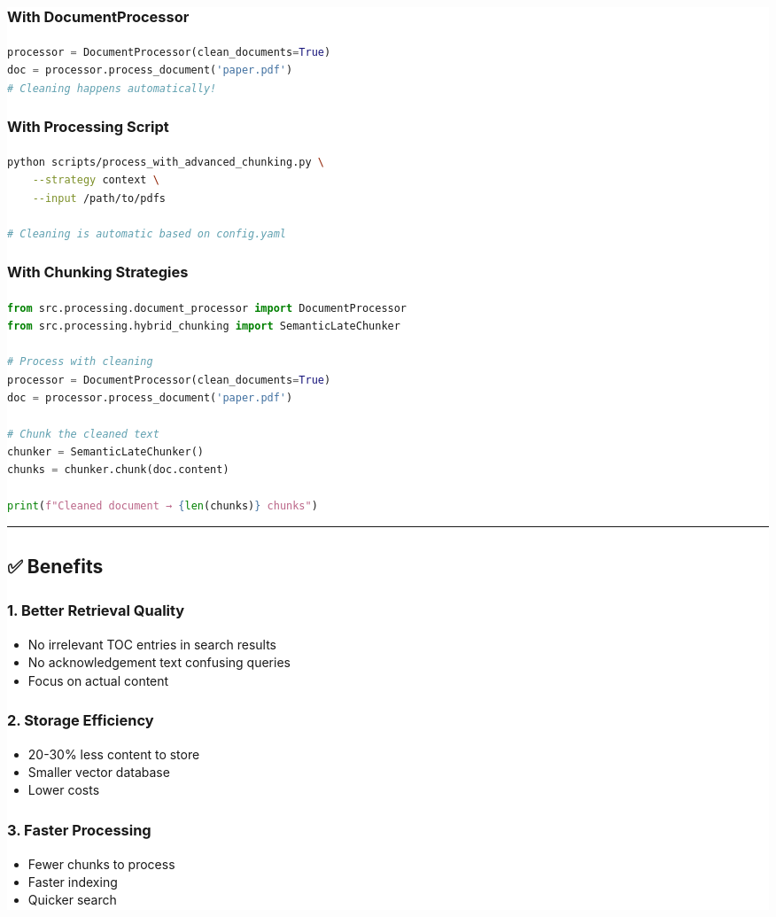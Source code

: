### With DocumentProcessor
```python
processor = DocumentProcessor(clean_documents=True)
doc = processor.process_document('paper.pdf')
# Cleaning happens automatically!
```

### With Processing Script
```bash
python scripts/process_with_advanced_chunking.py \
    --strategy context \
    --input /path/to/pdfs

# Cleaning is automatic based on config.yaml
```

### With Chunking Strategies
```python
from src.processing.document_processor import DocumentProcessor
from src.processing.hybrid_chunking import SemanticLateChunker

# Process with cleaning
processor = DocumentProcessor(clean_documents=True)
doc = processor.process_document('paper.pdf')

# Chunk the cleaned text
chunker = SemanticLateChunker()
chunks = chunker.chunk(doc.content)

print(f"Cleaned document → {len(chunks)} chunks")
```

---

## ✅ Benefits

### 1. **Better Retrieval Quality**
- No irrelevant TOC entries in search results
- No acknowledgement text confusing queries
- Focus on actual content

### 2. **Storage Efficiency**
- 20-30% less content to store
- Smaller vector database
- Lower costs

### 3. **Faster Processing**
- Fewer chunks to process
- Faster indexing
- Quicker search
